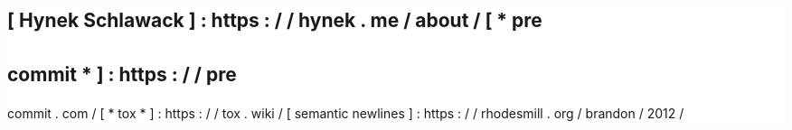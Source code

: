 [
Hynek
Schlawack
]
:
https
:
/
/
hynek
.
me
/
about
/
[
*
pre
-
commit
*
]
:
https
:
/
/
pre
-
commit
.
com
/
[
*
tox
*
]
:
https
:
/
/
tox
.
wiki
/
[
semantic
newlines
]
:
https
:
/
/
rhodesmill
.
org
/
brandon
/
2012
/
